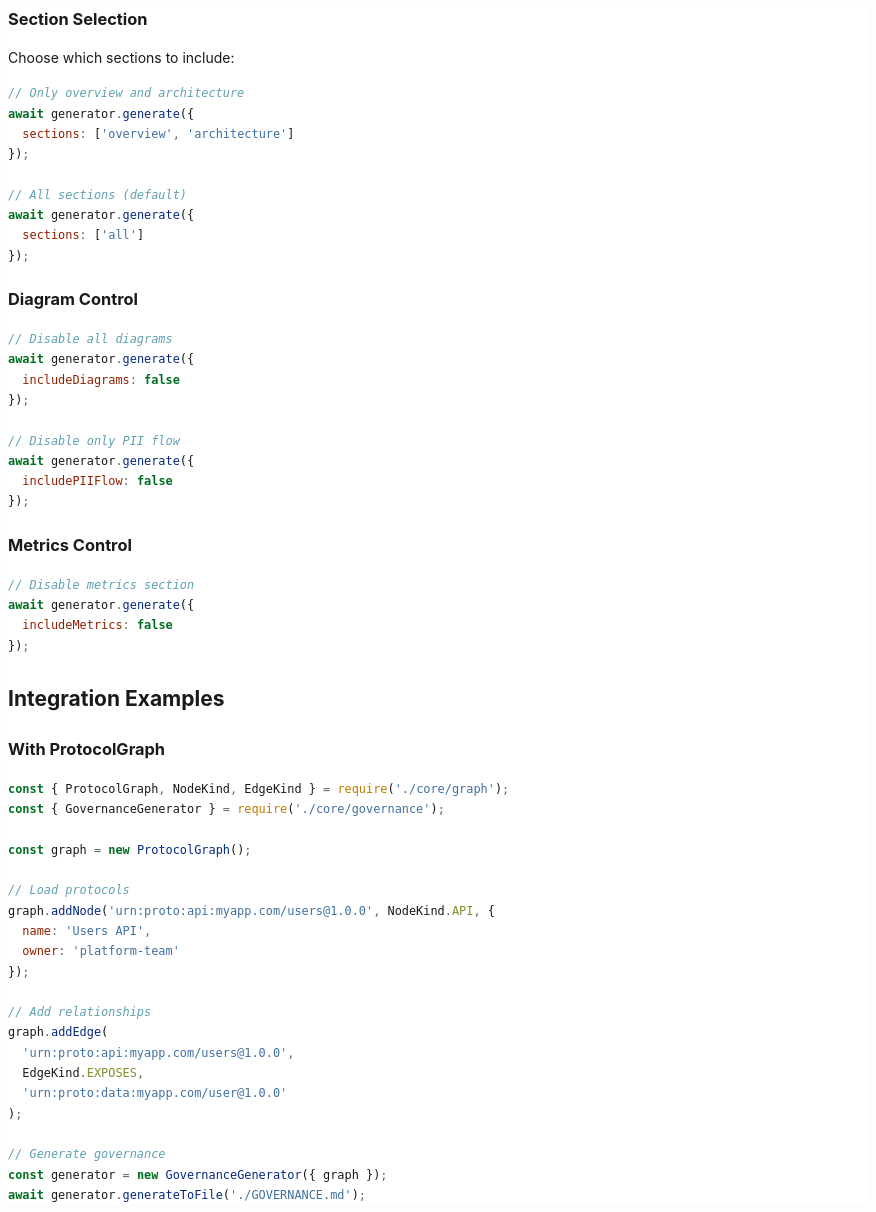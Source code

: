 ### Section Selection

Choose which sections to include:

```javascript
// Only overview and architecture
await generator.generate({
  sections: ['overview', 'architecture']
});

// All sections (default)
await generator.generate({
  sections: ['all']
});
```

### Diagram Control

```javascript
// Disable all diagrams
await generator.generate({
  includeDiagrams: false
});

// Disable only PII flow
await generator.generate({
  includePIIFlow: false
});
```

### Metrics Control

```javascript
// Disable metrics section
await generator.generate({
  includeMetrics: false
});
```

## Integration Examples

### With ProtocolGraph

```javascript
const { ProtocolGraph, NodeKind, EdgeKind } = require('./core/graph');
const { GovernanceGenerator } = require('./core/governance');

const graph = new ProtocolGraph();

// Load protocols
graph.addNode('urn:proto:api:myapp.com/users@1.0.0', NodeKind.API, {
  name: 'Users API',
  owner: 'platform-team'
});

// Add relationships
graph.addEdge(
  'urn:proto:api:myapp.com/users@1.0.0',
  EdgeKind.EXPOSES,
  'urn:proto:data:myapp.com/user@1.0.0'
);

// Generate governance
const generator = new GovernanceGenerator({ graph });
await generator.generateToFile('./GOVERNANCE.md');
```